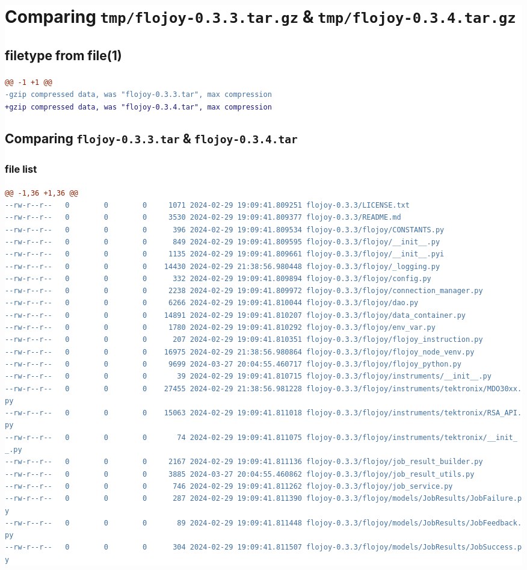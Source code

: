# Comparing `tmp/flojoy-0.3.3.tar.gz` & `tmp/flojoy-0.3.4.tar.gz`

## filetype from file(1)

```diff
@@ -1 +1 @@
-gzip compressed data, was "flojoy-0.3.3.tar", max compression
+gzip compressed data, was "flojoy-0.3.4.tar", max compression
```

## Comparing `flojoy-0.3.3.tar` & `flojoy-0.3.4.tar`

### file list

```diff
@@ -1,36 +1,36 @@
--rw-r--r--   0        0        0     1071 2024-02-29 19:09:41.809251 flojoy-0.3.3/LICENSE.txt
--rw-r--r--   0        0        0     3530 2024-02-29 19:09:41.809377 flojoy-0.3.3/README.md
--rw-r--r--   0        0        0      396 2024-02-29 19:09:41.809534 flojoy-0.3.3/flojoy/CONSTANTS.py
--rw-r--r--   0        0        0      849 2024-02-29 19:09:41.809595 flojoy-0.3.3/flojoy/__init__.py
--rw-r--r--   0        0        0     1135 2024-02-29 19:09:41.809661 flojoy-0.3.3/flojoy/__init__.pyi
--rw-r--r--   0        0        0    14430 2024-02-29 21:38:56.980448 flojoy-0.3.3/flojoy/_logging.py
--rw-r--r--   0        0        0      332 2024-02-29 19:09:41.809894 flojoy-0.3.3/flojoy/config.py
--rw-r--r--   0        0        0     2238 2024-02-29 19:09:41.809972 flojoy-0.3.3/flojoy/connection_manager.py
--rw-r--r--   0        0        0     6266 2024-02-29 19:09:41.810044 flojoy-0.3.3/flojoy/dao.py
--rw-r--r--   0        0        0    14891 2024-02-29 19:09:41.810207 flojoy-0.3.3/flojoy/data_container.py
--rw-r--r--   0        0        0     1780 2024-02-29 19:09:41.810292 flojoy-0.3.3/flojoy/env_var.py
--rw-r--r--   0        0        0      207 2024-02-29 19:09:41.810351 flojoy-0.3.3/flojoy/flojoy_instruction.py
--rw-r--r--   0        0        0    16975 2024-02-29 21:38:56.980864 flojoy-0.3.3/flojoy/flojoy_node_venv.py
--rw-r--r--   0        0        0     9699 2024-03-27 20:04:55.460717 flojoy-0.3.3/flojoy/flojoy_python.py
--rw-r--r--   0        0        0       39 2024-02-29 19:09:41.810715 flojoy-0.3.3/flojoy/instruments/__init__.py
--rw-r--r--   0        0        0    27455 2024-02-29 21:38:56.981228 flojoy-0.3.3/flojoy/instruments/tektronix/MDO30xx.py
--rw-r--r--   0        0        0    15063 2024-02-29 19:09:41.811018 flojoy-0.3.3/flojoy/instruments/tektronix/RSA_API.py
--rw-r--r--   0        0        0       74 2024-02-29 19:09:41.811075 flojoy-0.3.3/flojoy/instruments/tektronix/__init__.py
--rw-r--r--   0        0        0     2167 2024-02-29 19:09:41.811136 flojoy-0.3.3/flojoy/job_result_builder.py
--rw-r--r--   0        0        0     3885 2024-03-27 20:04:55.460862 flojoy-0.3.3/flojoy/job_result_utils.py
--rw-r--r--   0        0        0      746 2024-02-29 19:09:41.811262 flojoy-0.3.3/flojoy/job_service.py
--rw-r--r--   0        0        0      287 2024-02-29 19:09:41.811390 flojoy-0.3.3/flojoy/models/JobResults/JobFailure.py
--rw-r--r--   0        0        0       89 2024-02-29 19:09:41.811448 flojoy-0.3.3/flojoy/models/JobResults/JobFeedback.py
--rw-r--r--   0        0        0      304 2024-02-29 19:09:41.811507 flojoy-0.3.3/flojoy/models/JobResults/JobSuccess.py
```